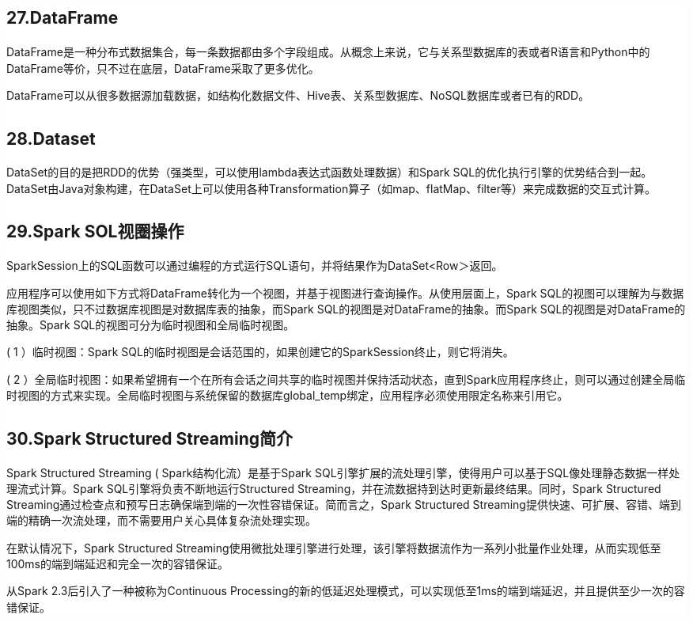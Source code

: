 ## 27.DataFrame

DataFrame是一种分布式数据集合，每一条数据都由多个字段组成。从概念上来说，它与关系型数据库的表或者R语言和Python中的DataFrame等价，只不过在底层，DataFrame采取了更多优化。

DataFrame可以从很多数据源加载数据，如结构化数据文件、Hive表、关系型数据库、NoSQL数据库或者已有的RDD。

## 28.Dataset 

DataSet的目的是把RDD的优势（强类型，可以使用lambda表达式函数处理数据）和Spark SQL的优化执行引擎的优势结合到一起。DataSet由Java对象构建，在DataSet上可以使用各种Transformation算子（如map、flatMap、filter等）来完成数据的交互式计算。

## 29.Spark SOL视圈操作

SparkSession上的SQL函数可以通过编程的方式运行SQL语句，并将结果作为DataSet<Row＞返回。

应用程序可以使用如下方式将DataFrame转化为一个视图，并基于视图进行查询操作。从使用层面上，Spark SQL的视图可以理解为与数据库视图类似，只不过数据库视图是对数据库表的抽象，而Spark SQL的视图是对DataFrame的抽象。而Spark SQL的视图是对DataFrame的抽象。Spark SQL的视图可分为临时视图和全局临时视图。

( 1 ）临时视图：Spark SQL的临时视图是会话范围的，如果创建它的SparkSession终止，则它将消失。

( 2 ）全局临时视图：如果希望拥有一个在所有会话之间共享的临时视图并保持活动状态，直到Spark应用程序终止，则可以通过创建全局临时视图的方式来实现。全局临时视图与系统保留的数据库global_temp绑定，应用程序必须使用限定名称来引用它。

## 30.Spark Structured Streaming简介

Spark Structured Streaming ( Spark结构化流）是基于Spark SQL引擎扩展的流处理引擎，使得用户可以基于SQL像处理静态数据一样处理流式计算。Spark SQL引擎将负责不断地运行Structured Streaming，并在流数据持到达时更新最终结果。同时，Spark Structured Streaming通过检查点和预写日志确保端到端的一次性容错保证。简而言之，Spark Structured Streaming提供快速、可扩展、容错、端到端的精确一次流处理，而不需要用户关心具体复杂流处理实现。

在默认情况下，Spark Structured Streaming使用微批处理引擎进行处理，该引擎将数据流作为一系列小批量作业处理，从而实现低至100ms的端到端延迟和完全一次的容错保证。

从Spark 2.3后引入了一种被称为Continuous Processing的新的低延迟处理模式，可以实现低至1ms的端到端延迟，并且提供至少一次的容错保证。